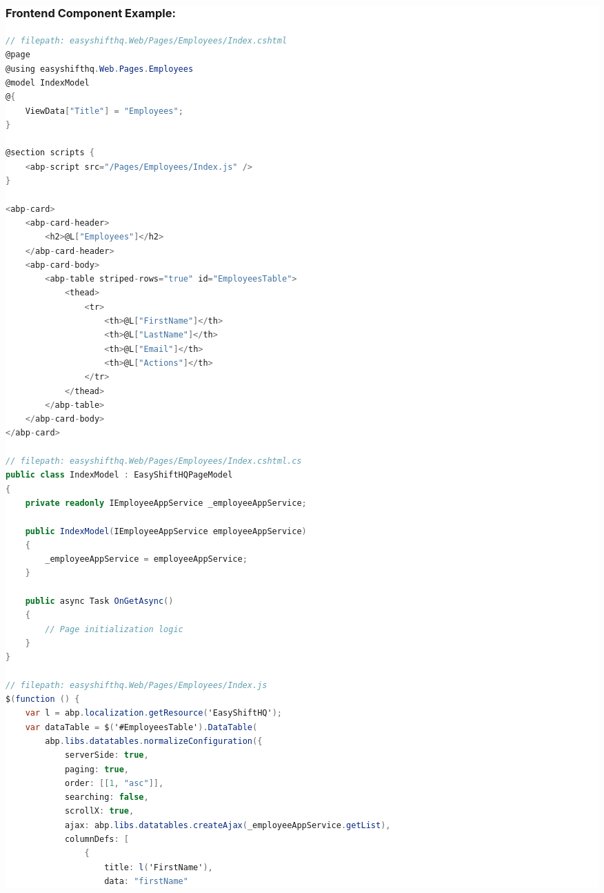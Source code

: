 ### Frontend Component Example:
````csharp
// filepath: easyshifthq.Web/Pages/Employees/Index.cshtml
@page
@using easyshifthq.Web.Pages.Employees
@model IndexModel
@{
    ViewData["Title"] = "Employees";
}

@section scripts {
    <abp-script src="/Pages/Employees/Index.js" />
}

<abp-card>
    <abp-card-header>
        <h2>@L["Employees"]</h2>
    </abp-card-header>
    <abp-card-body>
        <abp-table striped-rows="true" id="EmployeesTable">
            <thead>
                <tr>
                    <th>@L["FirstName"]</th>
                    <th>@L["LastName"]</th>
                    <th>@L["Email"]</th>
                    <th>@L["Actions"]</th>
                </tr>
            </thead>
        </abp-table>
    </abp-card-body>
</abp-card>

// filepath: easyshifthq.Web/Pages/Employees/Index.cshtml.cs
public class IndexModel : EasyShiftHQPageModel
{
    private readonly IEmployeeAppService _employeeAppService;

    public IndexModel(IEmployeeAppService employeeAppService)
    {
        _employeeAppService = employeeAppService;
    }

    public async Task OnGetAsync()
    {
        // Page initialization logic
    }
}

// filepath: easyshifthq.Web/Pages/Employees/Index.js
$(function () {
    var l = abp.localization.getResource('EasyShiftHQ');
    var dataTable = $('#EmployeesTable').DataTable(
        abp.libs.datatables.normalizeConfiguration({
            serverSide: true,
            paging: true,
            order: [[1, "asc"]],
            searching: false,
            scrollX: true,
            ajax: abp.libs.datatables.createAjax(_employeeAppService.getList),
            columnDefs: [
                {
                    title: l('FirstName'),
                    data: "firstName"
````
